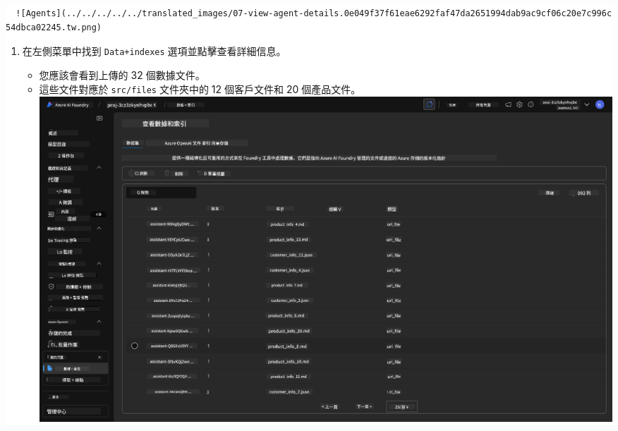       ![Agents](../../../../../translated_images/07-view-agent-details.0e049f37f61eae6292faf47da2651994dab9ac9cf06c20e7c996c54dbca02245.tw.png)

1. 在左側菜單中找到 `Data+indexes` 選項並點擊查看詳細信息。

      - 您應該會看到上傳的 32 個數據文件。
      - 這些文件對應於 `src/files` 文件夾中的 12 個客戶文件和 20 個產品文件。
      ![Data](../../../../../translated_images/08-visit-data-indexes.5a4cc1686fa0d19a49625f0d4956f3b22681ae275a62c35516dabf1eb9d49a89.tw.png)
